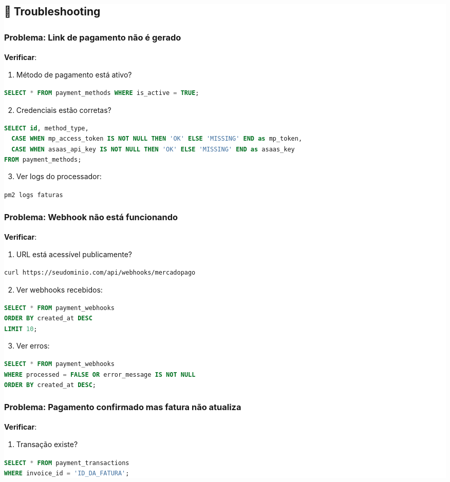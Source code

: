 
## 🐛 Troubleshooting

### Problema: Link de pagamento não é gerado

**Verificar**:

1. Método de pagamento está ativo?
```sql
SELECT * FROM payment_methods WHERE is_active = TRUE;
```

2. Credenciais estão corretas?
```sql
SELECT id, method_type, 
  CASE WHEN mp_access_token IS NOT NULL THEN 'OK' ELSE 'MISSING' END as mp_token,
  CASE WHEN asaas_api_key IS NOT NULL THEN 'OK' ELSE 'MISSING' END as asaas_key
FROM payment_methods;
```

3. Ver logs do processador:
```bash
pm2 logs faturas
```

### Problema: Webhook não está funcionando

**Verificar**:

1. URL está acessível publicamente?
```bash
curl https://seudominio.com/api/webhooks/mercadopago
```

2. Ver webhooks recebidos:
```sql
SELECT * FROM payment_webhooks 
ORDER BY created_at DESC 
LIMIT 10;
```

3. Ver erros:
```sql
SELECT * FROM payment_webhooks 
WHERE processed = FALSE OR error_message IS NOT NULL
ORDER BY created_at DESC;
```

### Problema: Pagamento confirmado mas fatura não atualiza

**Verificar**:

1. Transação existe?
```sql
SELECT * FROM payment_transactions 
WHERE invoice_id = 'ID_DA_FATURA';
```
